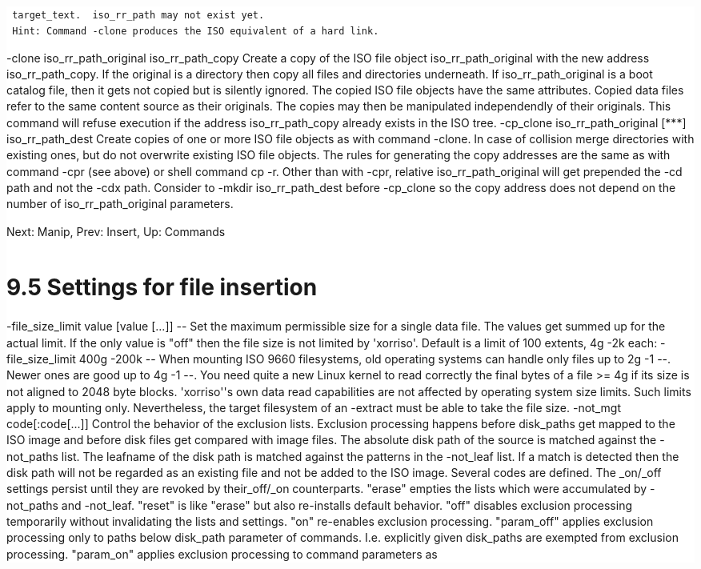      target_text.  iso_rr_path may not exist yet.
     Hint: Command -clone produces the ISO equivalent of a hard link.
-clone iso_rr_path_original iso_rr_path_copy
     Create a copy of the ISO file object iso_rr_path_original with the
     new address iso_rr_path_copy.  If the original is a directory then
     copy all files and directories underneath.  If iso_rr_path_original
     is a boot catalog file, then it gets not copied but is silently
     ignored.
     The copied ISO file objects have the same attributes.  Copied data
     files refer to the same content source as their originals.  The
     copies may then be manipulated independendly of their originals.
     This command will refuse execution if the address iso_rr_path_copy
     already exists in the ISO tree.
-cp_clone iso_rr_path_original [***] iso_rr_path_dest
     Create copies of one or more ISO file objects as with command
     -clone.  In case of collision merge directories with existing ones,
     but do not overwrite existing ISO file objects.
     The rules for generating the copy addresses are the same as with
     command -cpr (see above) or shell command cp -r.  Other than with
     -cpr, relative iso_rr_path_original will get prepended the -cd path
     and not the -cdx path.  Consider to -mkdir iso_rr_path_dest before
     -cp_clone so the copy address does not depend on the number of
     iso_rr_path_original parameters.

Next: Manip,  Prev: Insert,  Up: Commands

9.5 Settings for file insertion
===============================

-file_size_limit value [value [...]] --
     Set the maximum permissible size for a single data file.  The
     values get summed up for the actual limit.  If the only value is
     "off" then the file size is not limited by 'xorriso'.  Default is a
     limit of 100 extents, 4g -2k each:
     -file_size_limit 400g -200k --
     When mounting ISO 9660 filesystems, old operating systems can
     handle only files up to 2g -1 --.  Newer ones are good up to 4g -1
     --.  You need quite a new Linux kernel to read correctly the final
     bytes of a file >= 4g if its size is not aligned to 2048 byte
     blocks.
     'xorriso''s own data read capabilities are not affected by
     operating system size limits.  Such limits apply to mounting only.
     Nevertheless, the target filesystem of an -extract must be able to
     take the file size.
-not_mgt code[:code[...]]
     Control the behavior of the exclusion lists.
     Exclusion processing happens before disk_paths get mapped to the
     ISO image and before disk files get compared with image files.  The
     absolute disk path of the source is matched against the -not_paths
     list.  The leafname of the disk path is matched against the
     patterns in the -not_leaf list.  If a match is detected then the
     disk path will not be regarded as an existing file and not be added
     to the ISO image.
     Several codes are defined.  The _on/_off settings persist until
     they are revoked by their_off/_on counterparts.
     "erase" empties the lists which were accumulated by -not_paths and
     -not_leaf.
     "reset" is like "erase" but also re-installs default behavior.
     "off" disables exclusion processing temporarily without
     invalidating the lists and settings.
     "on" re-enables exclusion processing.
     "param_off" applies exclusion processing only to paths below
     disk_path parameter of commands.  I.e.  explicitly given disk_paths
     are exempted from exclusion processing.
     "param_on" applies exclusion processing to command parameters as